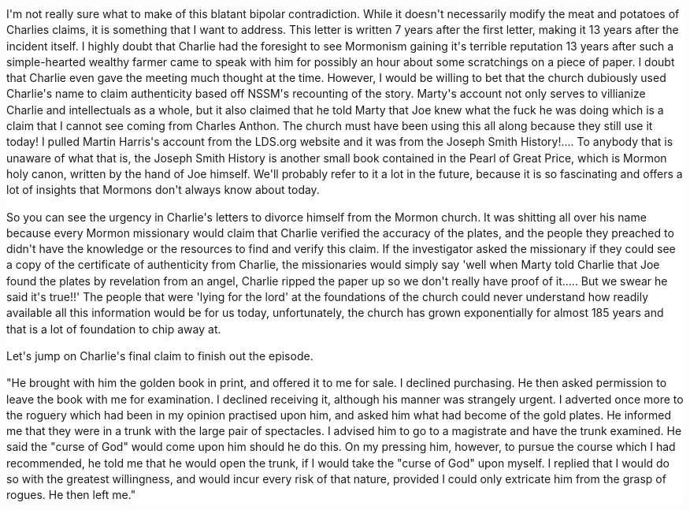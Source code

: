 I'm not really sure what to make of this blatant bipolar contradiction.
While it doesn't necessarily modify the meat and potatoes of Charlies
claims, it is something that I want to address. This letter is written 7
years after the first letter, making it 13 years after the incident
itself. I highly doubt that Charlie had the foresight to see Mormonism
gaining it's terrible reputation 13 years after such a simple-hearted
wealthy farmer came to speak with him for possibly an hour about some
scratchings on a piece of paper. I doubt that Charlie even gave the
meeting much thought at the time. However, I would be willing to bet
that the church dubiously used Charlie's name to claim authenticity
based off NSSM's recounting of the story. Marty's account not only
serves to villianize Charlie and intellectuals as a whole, but it also
claimed that he told Marty that Joe knew what the fuck he was doing
which is a claim that I cannot see coming from Charles Anthon. The
church must have been using this all along because they still use it
today\! I pulled Martin Harris's account from the LDS.org website and it
was from the Joseph Smith History\!.... To anybody that is unaware of
what that is, the Joseph Smith History is another small book contained
in the Pearl of Great Price, which is Mormon holy canon, written by the
hand of Joe himself. We'll probably refer to it a lot in the future,
because it is so fascinating and offers a lot of insights that Mormons
don't always know about today.

So you can see the urgency in Charlie's letters to divorce himself from
the Mormon church. It was shitting all over his name because every
Mormon missionary would claim that Charlie verified the accuracy of the
plates, and the people they preached to didn't have the knowledge or the
resources to find and verify this claim. If the investigator asked the
missionary if they could see a copy of the certificate of authenticity
from Charlie, the missionaries would simply say 'well when Marty told
Charlie that Joe found the plates by revelation from an angel, Charlie
ripped the paper up so we don't really have proof of it..... But we
swear he said it's true\!\!' The people that were 'lying for the lord'
at the foundations of the church could never understand how readily
available all this information would be for us today, unfortunately, the
church has grown exponentially for almost 185 years and that is a lot of
foundation to chip away at.

Let's jump on Charlie's final claim to finish out the episode. 

"He brought with him the golden book in print, and offered it to me for
sale. I declined purchasing. He then asked permission to leave the book
with me for examination. I declined receiving it, although his manner
was strangely urgent. I adverted once more to the roguery which had been
in my opinion practised upon him, and asked him what had become of the
gold plates. He informed me that they were in a trunk with the large
pair of spectacles. I advised him to go to a magistrate and have the
trunk examined. He said the "curse of God" would come upon him should he
do this. On my pressing him, however, to pursue the course which I had
recommended, he told me that he would open the trunk, if I would take
the "curse of God" upon myself. I replied that I would do so with the
greatest willingness, and would incur every risk of that nature,
provided I could only extricate him from the grasp of rogues. He then
left me."
